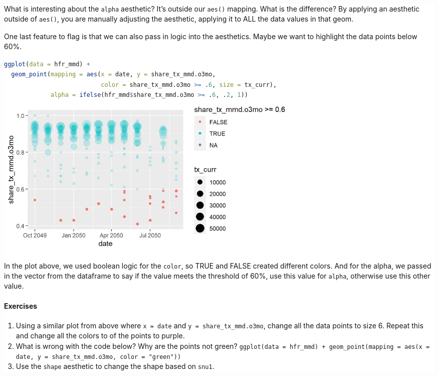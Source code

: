 
What is interesting about the `alpha` aesthetic? It’s outside our
`aes()` mapping. What is the difference? By applying an aesthetic
outside of `aes()`, you are manually adjusting the aesthetic, applying
it to ALL the data values in that geom.

One last feature to flag is that we can also pass in logic into the
aesthetics. Maybe we want to highlight the data points below 60%.

``` r
ggplot(data = hfr_mmd) +
  geom_point(mapping = aes(x = date, y = share_tx_mmd.o3mo, 
                           color = share_tx_mmd.o3mo >= .6, size = tx_curr),
             alpha = ifelse(hfr_mmd$share_tx_mmd.o3mo >= .6, .2, 1))
```

<img src="2022-02-14-rbbs-2-visualization_files/figure-gfm/unnamed-chunk-12-1.png" width="576" />

In the plot above, we used boolean logic for the `color`, so TRUE and
FALSE created different colors. And for the alpha, we passed in the
vector from the dataframe to say if the value meets the threshold of
60%, use this value for `alpha`, otherwise use this other value.

#### Exercises

1.  Using a similar plot from above where `x = date` and
    `y = share_tx_mmd.o3mo`, change all the data points to size 6.
    Repeat this and change all the colors to of the points to purple.
2.  What is wrong with the code below? Why are the points not green?
    `ggplot(data = hfr_mmd) + geom_point(mapping = aes(x = date, y = share_tx_mmd.o3mo, color = "green"))`
3.  Use the `shape` aesthetic to change the shape based on `snu1`.
